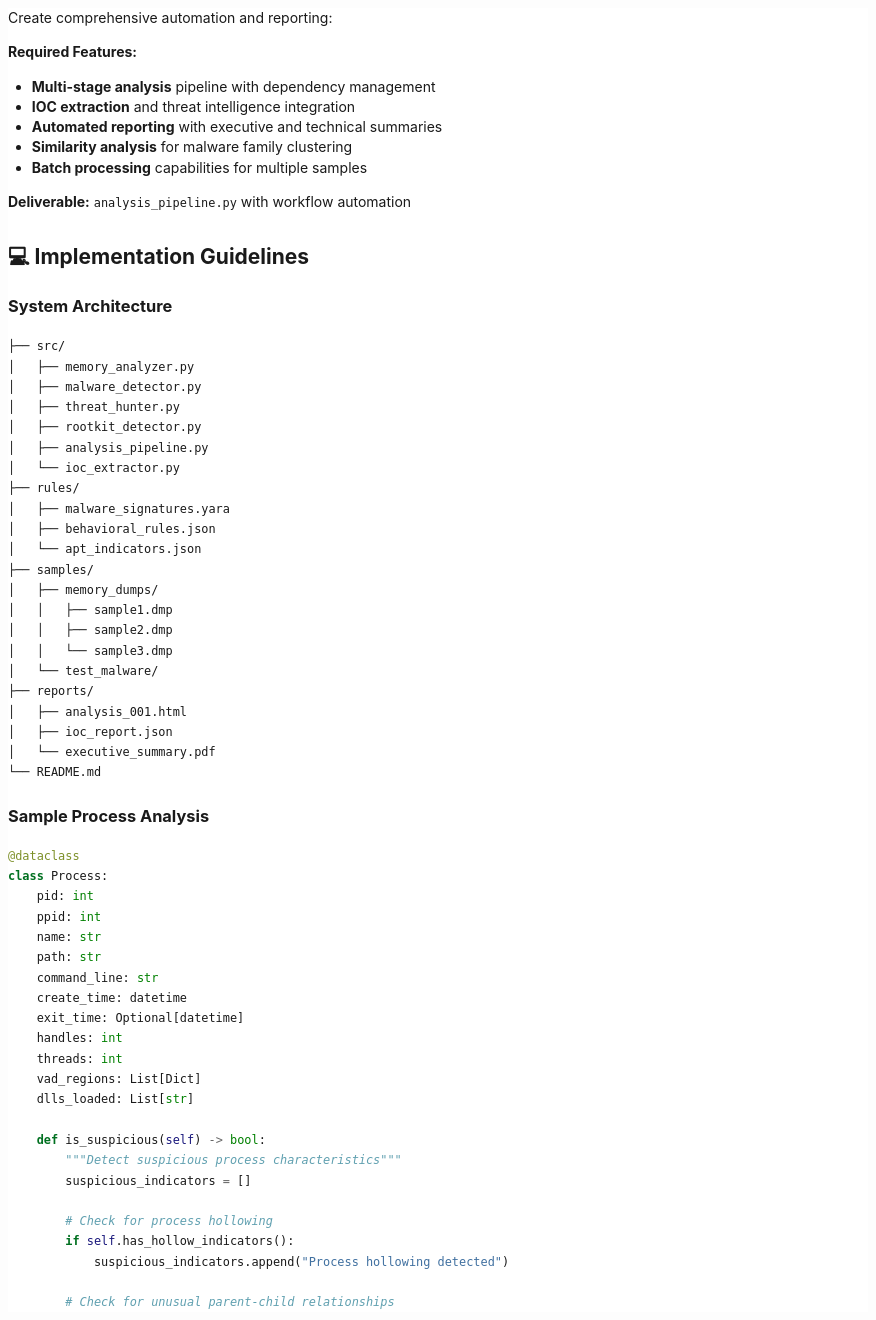 Create comprehensive automation and reporting:

**Required Features:**
- **Multi-stage analysis** pipeline with dependency management
- **IOC extraction** and threat intelligence integration
- **Automated reporting** with executive and technical summaries
- **Similarity analysis** for malware family clustering
- **Batch processing** capabilities for multiple samples

**Deliverable:** `analysis_pipeline.py` with workflow automation

## 💻 Implementation Guidelines

### System Architecture
```
├── src/
│   ├── memory_analyzer.py
│   ├── malware_detector.py
│   ├── threat_hunter.py
│   ├── rootkit_detector.py
│   ├── analysis_pipeline.py
│   └── ioc_extractor.py
├── rules/
│   ├── malware_signatures.yara
│   ├── behavioral_rules.json
│   └── apt_indicators.json
├── samples/
│   ├── memory_dumps/
│   │   ├── sample1.dmp
│   │   ├── sample2.dmp
│   │   └── sample3.dmp
│   └── test_malware/
├── reports/
│   ├── analysis_001.html
│   ├── ioc_report.json
│   └── executive_summary.pdf
└── README.md
```

### Sample Process Analysis
```python
@dataclass
class Process:
    pid: int
    ppid: int
    name: str
    path: str
    command_line: str
    create_time: datetime
    exit_time: Optional[datetime]
    handles: int
    threads: int
    vad_regions: List[Dict]
    dlls_loaded: List[str]
    
    def is_suspicious(self) -> bool:
        """Detect suspicious process characteristics"""
        suspicious_indicators = []
        
        # Check for process hollowing
        if self.has_hollow_indicators():
            suspicious_indicators.append("Process hollowing detected")
        
        # Check for unusual parent-child relationships
```